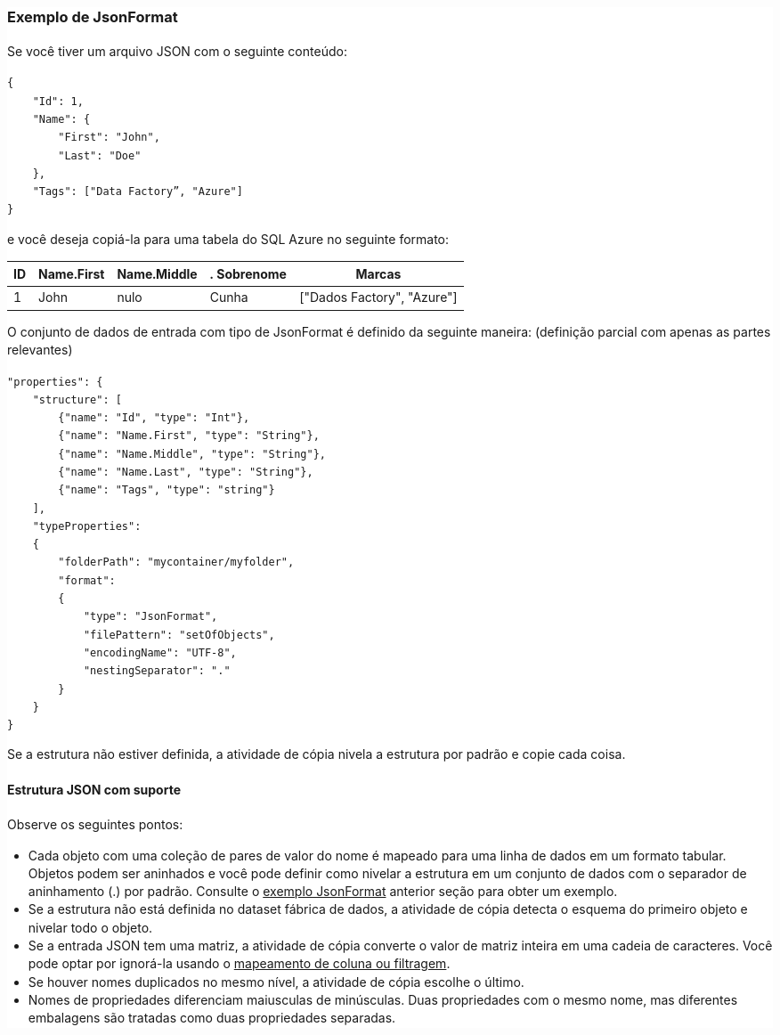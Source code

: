 ### <a name="jsonformat-example"></a>Exemplo de JsonFormat

Se você tiver um arquivo JSON com o seguinte conteúdo:  

    {
        "Id": 1,
        "Name": {
            "First": "John",
            "Last": "Doe"
        },
        "Tags": ["Data Factory”, "Azure"]
    }

e você deseja copiá-la para uma tabela do SQL Azure no seguinte formato: 

ID  | Name.First | Name.Middle | . Sobrenome | Marcas
--- | ---------- | ----------- | --------- | ----
1 | John | nulo | Cunha | ["Dados Factory", "Azure"]

O conjunto de dados de entrada com tipo de JsonFormat é definido da seguinte maneira: (definição parcial com apenas as partes relevantes)

    "properties": {
        "structure": [
            {"name": "Id", "type": "Int"},
            {"name": "Name.First", "type": "String"},
            {"name": "Name.Middle", "type": "String"},
            {"name": "Name.Last", "type": "String"},
            {"name": "Tags", "type": "string"}
        ],
        "typeProperties":
        {
            "folderPath": "mycontainer/myfolder",
            "format":
            {
                "type": "JsonFormat",
                "filePattern": "setOfObjects",
                "encodingName": "UTF-8",
                "nestingSeparator": "."
            }
        }
    }

Se a estrutura não estiver definida, a atividade de cópia nivela a estrutura por padrão e copie cada coisa. 

#### <a name="supported-json-structure"></a>Estrutura JSON com suporte
Observe os seguintes pontos: 

- Cada objeto com uma coleção de pares de valor do nome é mapeado para uma linha de dados em um formato tabular. Objetos podem ser aninhados e você pode definir como nivelar a estrutura em um conjunto de dados com o separador de aninhamento (.) por padrão. Consulte o [exemplo JsonFormat](#jsonformat-example) anterior seção para obter um exemplo.  
- Se a estrutura não está definida no dataset fábrica de dados, a atividade de cópia detecta o esquema do primeiro objeto e nivelar todo o objeto. 
- Se a entrada JSON tem uma matriz, a atividade de cópia converte o valor de matriz inteira em uma cadeia de caracteres. Você pode optar por ignorá-la usando o [mapeamento de coluna ou filtragem](#column-mapping-with-translator-rules).
- Se houver nomes duplicados no mesmo nível, a atividade de cópia escolhe o último.
- Nomes de propriedades diferenciam maiusculas de minúsculas. Duas propriedades com o mesmo nome, mas diferentes embalagens são tratadas como duas propriedades separadas. 
